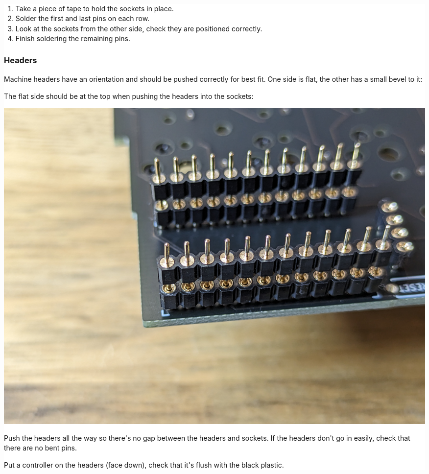 1. Take a piece of tape to hold the sockets in place.
1. Solder the first and last pins on each row.
1. Look at the sockets from the other side, check they are positioned correctly.
1. Finish soldering the remaining pins.

### Headers

Machine headers have an orientation and should be pushed correctly for best fit. One side is flat, the other has a small bevel to it:

<Images :paths="[controllerheaders1, controllerheaders2]" />

The flat side should be at the top when pushing the headers into the sockets:

![controller-headers-seated](./controller-headers-seated.jpg)

Push the headers all the way so there's no gap between the headers and sockets. If the headers don't go in easily, check that there are no bent pins.

Put a controller on the headers (face down), check that it's flush with the black plastic.

